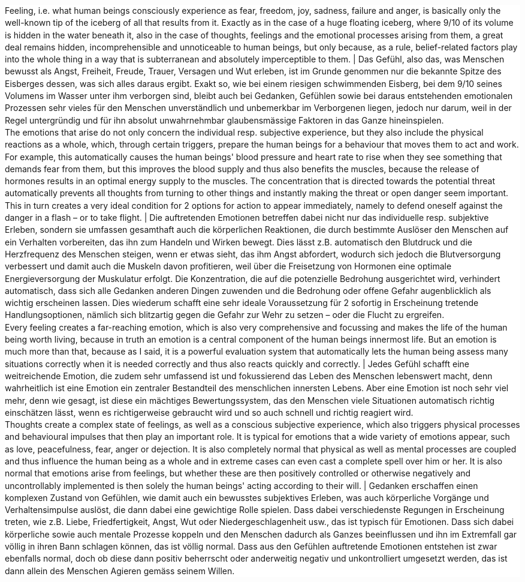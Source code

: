 Feeling, i.e. what human beings consciously experience as fear, freedom, joy, sadness, failure and anger, is basically only the well-known tip of the iceberg of all that results from it. Exactly as in the case of a huge floating iceberg, where 9/10 of its volume is hidden in the water beneath it, also in the case of thoughts, feelings and the emotional processes arising from them, a great deal remains hidden, incomprehensible and unnoticeable to human beings, but only because, as a rule, belief-related factors play into the whole thing in a way that is subterranean and absolutely imperceptible to them.  | Das Gefühl, also das, was Menschen bewusst als Angst, Freiheit, Freude, Trauer, Versagen und Wut erleben, ist im Grunde genommen nur die bekannte Spitze des Eisberges dessen, was sich alles daraus ergibt. Exakt so, wie bei einem riesigen schwimmenden Eisberg, bei dem 9/10 seines Volumens im Wasser unter ihm verborgen sind, bleibt auch bei Gedanken, Gefühlen sowie bei daraus entstehenden emotionalen Prozessen sehr vieles für den Menschen unverständlich und unbemerkbar im Verborgenen liegen, jedoch nur darum, weil in der Regel untergründig und für ihn absolut unwahrnehmbar glaubensmässige Faktoren in das Ganze hineinspielen.   
The emotions that arise do not only concern the individual resp. subjective experience, but they also include the physical reactions as a whole, which, through certain triggers, prepare the human beings for a behaviour that moves them to act and work. For example, this automatically causes the human beings' blood pressure and heart rate to rise when they see something that demands fear from them, but this improves the blood supply and thus also benefits the muscles, because the release of hormones results in an optimal energy supply to the muscles. The concentration that is directed towards the potential threat automatically prevents all thoughts from turning to other things and instantly making the threat or open danger seem important. This in turn creates a very ideal condition for 2 options for action to appear immediately, namely to defend oneself against the danger in a flash – or to take flight.  | Die auftretenden Emotionen betreffen dabei nicht nur das individuelle resp. subjektive Erleben, sondern sie umfassen gesamthaft auch die körperlichen Reaktionen, die durch bestimmte Auslöser den Menschen auf ein Verhalten vorbereiten, das ihn zum Handeln und Wirken bewegt. Dies lässt z.B. automatisch den Blutdruck und die Herzfrequenz des Menschen steigen, wenn er etwas sieht, das ihm Angst abfordert, wodurch sich jedoch die Blutversorgung verbessert und damit auch die Muskeln davon profitieren, weil über die Freisetzung von Hormonen eine optimale Energieversorgung der Muskulatur erfolgt. Die Konzentration, die auf die potenzielle Bedrohung ausgerichtet wird, verhindert automatisch, dass sich alle Gedanken anderen Dingen zuwenden und die Bedrohung oder offene Gefahr augenblicklich als wichtig erscheinen lassen. Dies wiederum schafft eine sehr ideale Voraussetzung für 2 sofortig in Erscheinung tretende Handlungsoptionen, nämlich sich blitzartig gegen die Gefahr zur Wehr zu setzen – oder die Flucht zu ergreifen.   
Every feeling creates a far-reaching emotion, which is also very comprehensive and focussing and makes the life of the human being worth living, because in truth an emotion is a central component of the human beings innermost life. But an emotion is much more than that, because as I said, it is a powerful evaluation system that automatically lets the human being assess many situations correctly when it is needed correctly and thus also reacts quickly and correctly.  | Jedes Gefühl schafft eine weitreichende Emotion, die zudem sehr umfassend ist und fokussierend das Leben des Menschen lebenswert macht, denn wahrheitlich ist eine Emotion ein zentraler Bestandteil des menschlichen innersten Lebens. Aber eine Emotion ist noch sehr viel mehr, denn wie gesagt, ist diese ein mächtiges Bewertungssystem, das den Menschen viele Situationen automatisch richtig einschätzen lässt, wenn es richtigerweise gebraucht wird und so auch schnell und richtig reagiert wird.   
Thoughts create a complex state of feelings, as well as a conscious subjective experience, which also triggers physical processes and behavioural impulses that then play an important role. It is typical for emotions that a wide variety of emotions appear, such as love, peacefulness, fear, anger or dejection. It is also completely normal that physical as well as mental processes are coupled and thus influence the human being as a whole and in extreme cases can even cast a complete spell over him or her. It is also normal that emotions arise from feelings, but whether these are then positively controlled or otherwise negatively and uncontrollably implemented is then solely the human beings' acting according to their will.  | Gedanken erschaffen einen komplexen Zustand von Gefühlen, wie damit auch ein bewusstes subjektives Erleben, was auch körperliche Vorgänge und Verhaltensimpulse auslöst, die dann dabei eine gewichtige Rolle spielen. Dass dabei verschiedenste Regungen in Erscheinung treten, wie z.B. Liebe, Friedfertigkeit, Angst, Wut oder Niedergeschlagenheit usw., das ist typisch für Emotionen. Dass sich dabei körperliche sowie auch mentale Prozesse koppeln und den Menschen dadurch als Ganzes beeinflussen und ihn im Extremfall gar völlig in ihren Bann schlagen können, das ist völlig normal. Dass aus den Gefühlen auftretende Emotionen entstehen ist zwar ebenfalls normal, doch ob diese dann positiv beherrscht oder anderweitig negativ und unkontrolliert umgesetzt werden, das ist dann allein des Menschen Agieren gemäss seinem Willen.   